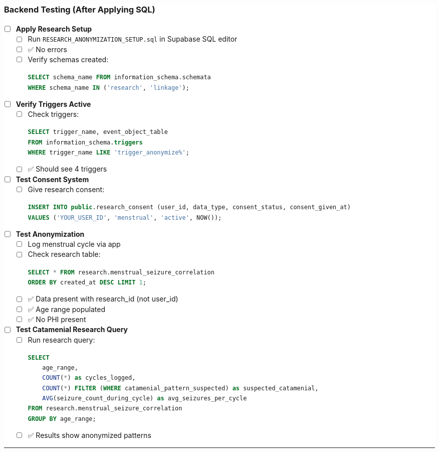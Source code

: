 ### Backend Testing (After Applying SQL)

- [ ] **Apply Research Setup**
  - [ ] Run `RESEARCH_ANONYMIZATION_SETUP.sql` in Supabase SQL editor
  - [ ] ✅ No errors
  - [ ] Verify schemas created:
    ```sql
    SELECT schema_name FROM information_schema.schemata 
    WHERE schema_name IN ('research', 'linkage');
    ```

- [ ] **Verify Triggers Active**
  - [ ] Check triggers:
    ```sql
    SELECT trigger_name, event_object_table 
    FROM information_schema.triggers 
    WHERE trigger_name LIKE 'trigger_anonymize%';
    ```
  - [ ] ✅ Should see 4 triggers

- [ ] **Test Consent System**
  - [ ] Give research consent:
    ```sql
    INSERT INTO public.research_consent (user_id, data_type, consent_status, consent_given_at)
    VALUES ('YOUR_USER_ID', 'menstrual', 'active', NOW());
    ```

- [ ] **Test Anonymization**
  - [ ] Log menstrual cycle via app
  - [ ] Check research table:
    ```sql
    SELECT * FROM research.menstrual_seizure_correlation
    ORDER BY created_at DESC LIMIT 1;
    ```
  - [ ] ✅ Data present with research_id (not user_id)
  - [ ] ✅ Age range populated
  - [ ] ✅ No PHI present

- [ ] **Test Catamenial Research Query**
  - [ ] Run research query:
    ```sql
    SELECT 
        age_range,
        COUNT(*) as cycles_logged,
        COUNT(*) FILTER (WHERE catamenial_pattern_suspected) as suspected_catamenial,
        AVG(seizure_count_during_cycle) as avg_seizures_per_cycle
    FROM research.menstrual_seizure_correlation
    GROUP BY age_range;
    ```
  - [ ] ✅ Results show anonymized patterns

---
